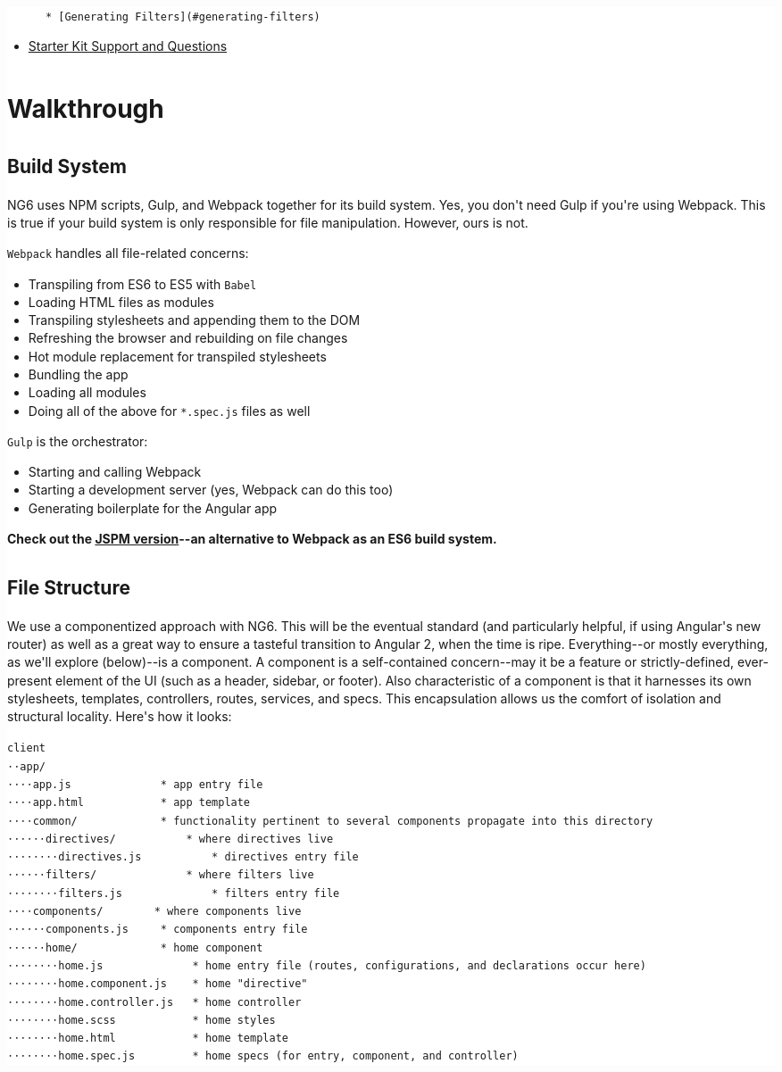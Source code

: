           * [Generating Filters](#generating-filters)
* [Starter Kit Support and Questions](#starter-kit-support-and-questions)

# Walkthrough
## Build System
NG6 uses NPM scripts, Gulp, and Webpack together for its build system. Yes, you don't need Gulp if you're using Webpack. This is true if your build system is only responsible for file manipulation. However, ours is not.

`Webpack` handles all file-related concerns:
* Transpiling from ES6 to ES5 with `Babel`
* Loading HTML files as modules
* Transpiling stylesheets and appending them to the DOM
* Refreshing the browser and rebuilding on file changes
* Hot module replacement for transpiled stylesheets
* Bundling the app
* Loading all modules
* Doing all of the above for `*.spec.js` files as well

`Gulp` is the orchestrator:
* Starting and calling Webpack
* Starting a development server (yes, Webpack can do this too)
* Generating boilerplate for the Angular app

**Check out the [JSPM version](https://github.com/angularclass/NG6-starter/tree/jspm)--an alternative to Webpack as an ES6 build system.**

## File Structure
We use a componentized approach with NG6. This will be the eventual standard (and particularly helpful, if using 
Angular's new router) as well as a great way to ensure a tasteful transition to Angular 2, when the time is ripe. 
Everything--or mostly everything, as we'll explore (below)--is a component. A component is a self-contained 
concern--may it be a feature or strictly-defined, ever-present element of the UI (such as a header, sidebar, or 
footer). Also characteristic of a component is that it harnesses its own stylesheets, templates, controllers, routes, 
services, and specs. This encapsulation allows us the comfort of isolation and structural locality. Here's how it 
looks:
```
client
⋅⋅app/
⋅⋅⋅⋅app.js              * app entry file
⋅⋅⋅⋅app.html            * app template
⋅⋅⋅⋅common/             * functionality pertinent to several components propagate into this directory
⋅⋅⋅⋅⋅⋅directives/           * where directives live
⋅⋅⋅⋅⋅⋅⋅⋅directives.js           * directives entry file
⋅⋅⋅⋅⋅⋅filters/              * where filters live
⋅⋅⋅⋅⋅⋅⋅⋅filters.js              * filters entry file
⋅⋅⋅⋅components/        * where components live
⋅⋅⋅⋅⋅⋅components.js     * components entry file
⋅⋅⋅⋅⋅⋅home/             * home component
⋅⋅⋅⋅⋅⋅⋅⋅home.js              * home entry file (routes, configurations, and declarations occur here)
⋅⋅⋅⋅⋅⋅⋅⋅home.component.js    * home "directive"
⋅⋅⋅⋅⋅⋅⋅⋅home.controller.js   * home controller
⋅⋅⋅⋅⋅⋅⋅⋅home.scss            * home styles
⋅⋅⋅⋅⋅⋅⋅⋅home.html            * home template
⋅⋅⋅⋅⋅⋅⋅⋅home.spec.js         * home specs (for entry, component, and controller)
```